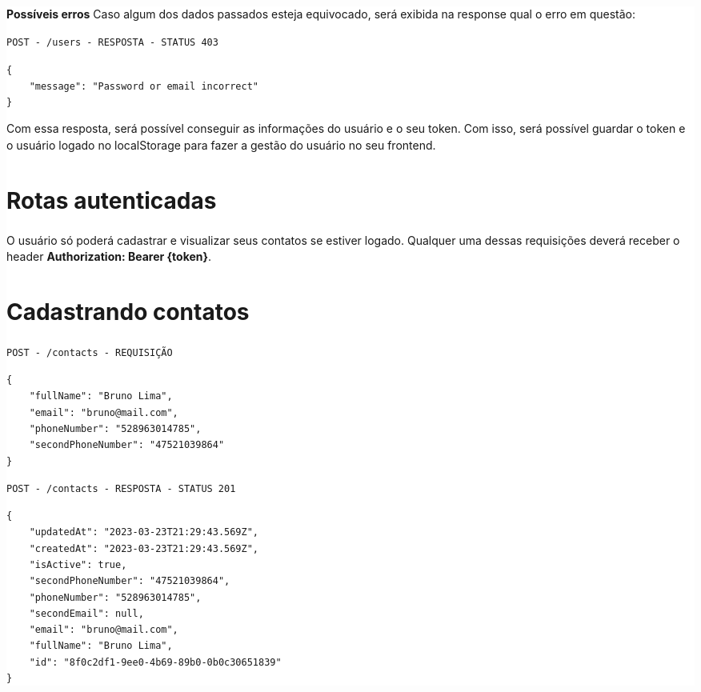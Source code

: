 
**Possíveis erros**
Caso algum dos dados passados esteja equivocado, será exibida na response qual o erro em questão:

```
POST - /users - RESPOSTA - STATUS 403
```

```
{
	"message": "Password or email incorrect"
}
```

Com essa resposta, será possível conseguir as informações do usuário e o seu token. Com isso, será possível guardar o token e o usuário logado no localStorage para fazer a gestão do usuário no seu frontend.

# Rotas autenticadas

O usuário só poderá cadastrar e visualizar seus contatos se estiver logado. Qualquer uma dessas requisições deverá receber o header **Authorization: Bearer {token}**.

# Cadastrando contatos

```
POST - /contacts - REQUISIÇÃO
```

```
{
	"fullName": "Bruno Lima",
	"email": "bruno@mail.com",
	"phoneNumber": "528963014785",
	"secondPhoneNumber": "47521039864"
}
```

```
POST - /contacts - RESPOSTA - STATUS 201
```

```
{
	"updatedAt": "2023-03-23T21:29:43.569Z",
	"createdAt": "2023-03-23T21:29:43.569Z",
	"isActive": true,
	"secondPhoneNumber": "47521039864",
	"phoneNumber": "528963014785",
	"secondEmail": null,
	"email": "bruno@mail.com",
	"fullName": "Bruno Lima",
	"id": "8f0c2df1-9ee0-4b69-89b0-0b0c30651839"
}
```
